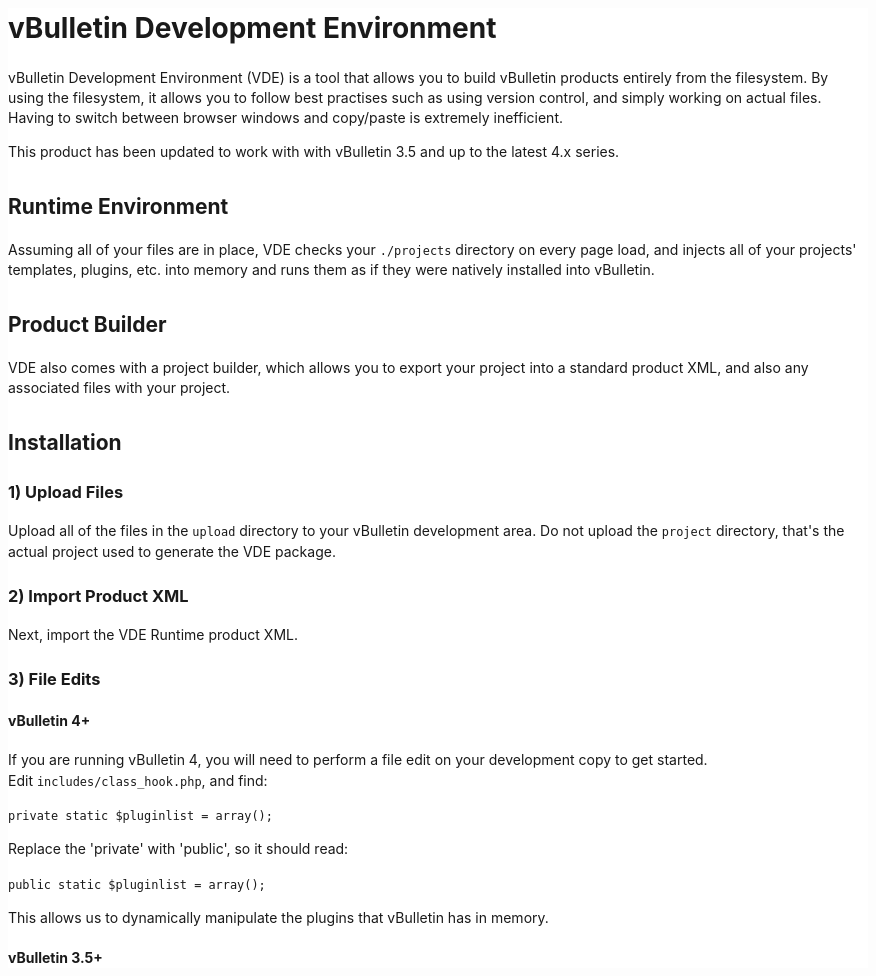 # vBulletin Development Environment

vBulletin Development Environment (VDE) is a tool that allows you to build vBulletin products
entirely from the filesystem.  By using the filesystem, it allows you to follow best practises
such as using version control, and simply working on actual files.  Having to switch between
browser windows and copy/paste is extremely inefficient.  

This product has been updated to work with with vBulletin 3.5 and up to the latest 4.x series.

## Runtime Environment

Assuming all of your files are in place, VDE checks your `./projects` directory on every page load, and
injects all of your projects' templates, plugins, etc. into memory and runs them as if they were
natively installed into vBulletin.

## Product Builder

VDE also comes with a project builder, which allows you to export your project into a standard product XML,
and also any associated files with your project.

## Installation

### 1) Upload Files

Upload all of the files in the `upload` directory to your vBulletin development area. Do not upload the `project`
directory, that's the actual project used to generate the VDE package.

### 2) Import Product XML

Next, import the VDE Runtime product XML.  

### 3) File Edits 

#### vBulletin 4+

If you are running vBulletin 4, you will need to perform a file edit on your development copy to get started.  
Edit `includes/class_hook.php`, and find:

    private static $pluginlist = array();

Replace the 'private' with 'public', so it should read:

    public static $pluginlist = array();

This allows us to dynamically manipulate the plugins that vBulletin has in memory.

#### vBulletin 3.5+

